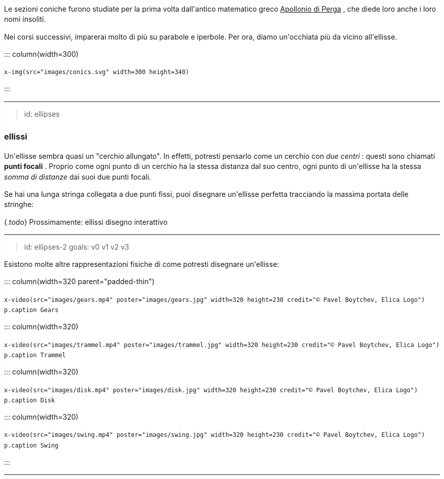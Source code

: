 Le sezioni coniche furono studiate per la prima volta dall'antico matematico greco [Apollonio di Perga](bio:apollonius) , che diede loro anche i loro nomi insoliti. 

Nei corsi successivi, imparerai molto di più su parabole e iperbole. Per ora, diamo un'occhiata più da vicino all'ellisse. 

::: column(width=300)

    x-img(src="images/conics.svg" width=300 height=340)

:::

---
> id: ellipses

### ellissi 

Un'ellisse sembra quasi un "cerchio allungato". In effetti, potresti pensarlo come un cerchio con _due centri_ : questi sono chiamati __punti focali__ . Proprio come ogni punto di un cerchio ha la stessa distanza dal suo centro, ogni punto di un'ellisse ha la stessa _somma di distanze_ dai suoi due punti focali. 

Se hai una lunga stringa collegata a due punti fissi, puoi disegnare un'ellisse perfetta tracciando la massima portata delle stringhe: 

{.todo} Prossimamente: ellissi disegno interattivo 

---
> id: ellipses-2
> goals: v0 v1 v2 v3

Esistono molte altre rappresentazioni fisiche di come potresti disegnare un'ellisse: 

::: column(width=320 parent="padded-thin")

    x-video(src="images/gears.mp4" poster="images/gears.jpg" width=320 height=230 credit="© Pavel Boytchev, Elica Logo")
    p.caption Gears

::: column(width=320)

    x-video(src="images/trammel.mp4" poster="images/trammel.jpg" width=320 height=230 credit="© Pavel Boytchev, Elica Logo")
    p.caption Trammel

::: column(width=320)

    x-video(src="images/disk.mp4" poster="images/disk.jpg" width=320 height=230 credit="© Pavel Boytchev, Elica Logo")
    p.caption Disk

::: column(width=320)

    x-video(src="images/swing.mp4" poster="images/swing.jpg" width=320 height=230 credit="© Pavel Boytchev, Elica Logo")
    p.caption Swing

:::

---